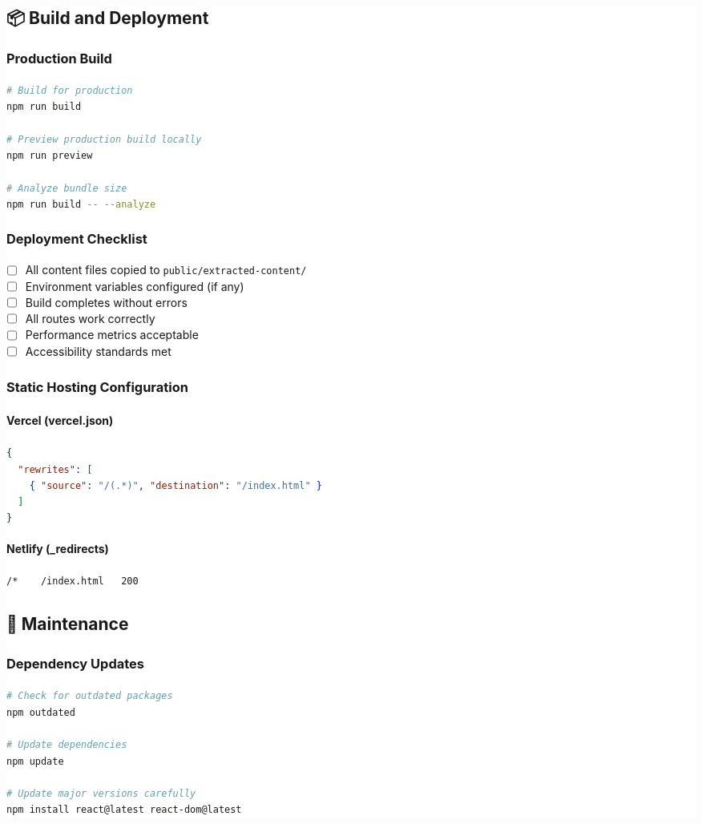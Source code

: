 ## 📦 Build and Deployment

### Production Build
```bash
# Build for production
npm run build

# Preview production build locally
npm run preview

# Analyze bundle size
npm run build -- --analyze
```

### Deployment Checklist
- [ ] All content files copied to `public/extracted-content/`
- [ ] Environment variables configured (if any)
- [ ] Build completes without errors
- [ ] All routes work correctly
- [ ] Performance metrics acceptable
- [ ] Accessibility standards met

### Static Hosting Configuration

#### Vercel (vercel.json)
```json
{
  "rewrites": [
    { "source": "/(.*)", "destination": "/index.html" }
  ]
}
```

#### Netlify (_redirects)
```
/*    /index.html   200
```

## 🔄 Maintenance

### Dependency Updates
```bash
# Check for outdated packages
npm outdated

# Update dependencies
npm update

# Update major versions carefully
npm install react@latest react-dom@latest
```
